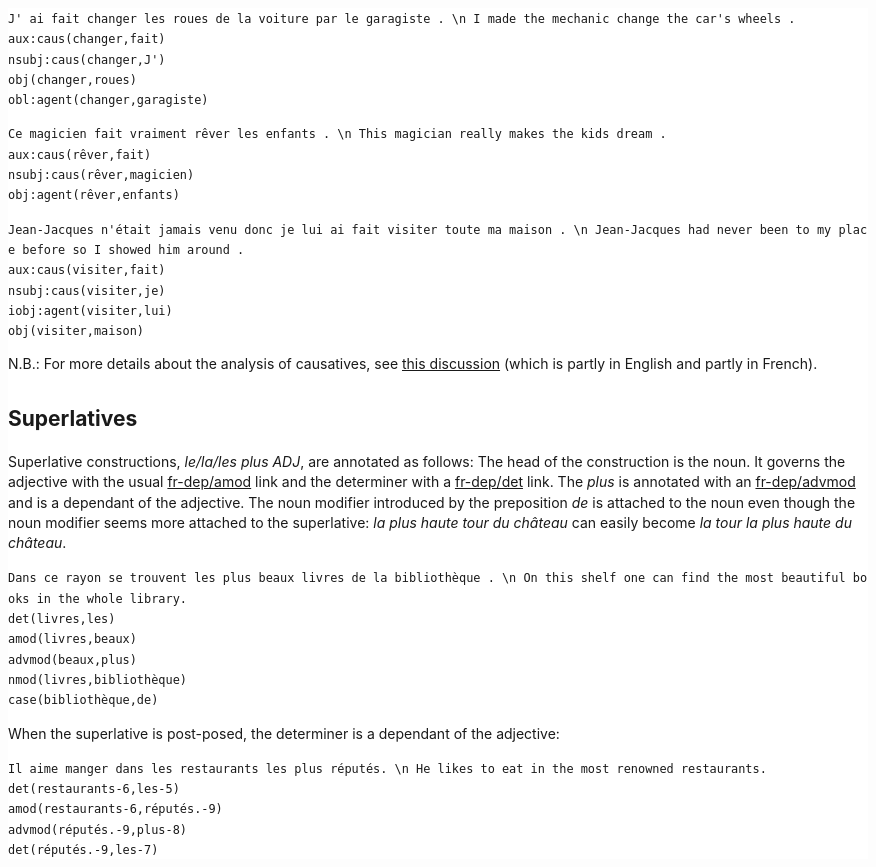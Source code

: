 ~~~ sdparse
J' ai fait changer les roues de la voiture par le garagiste . \n I made the mechanic change the car's wheels .
aux:caus(changer,fait)
nsubj:caus(changer,J')
obj(changer,roues)
obl:agent(changer,garagiste)
~~~

~~~ sdparse
Ce magicien fait vraiment rêver les enfants . \n This magician really makes the kids dream .
aux:caus(rêver,fait)
nsubj:caus(rêver,magicien)
obj:agent(rêver,enfants)
~~~

~~~ sdparse
Jean-Jacques n'était jamais venu donc je lui ai fait visiter toute ma maison . \n Jean-Jacques had never been to my place before so I showed him around .
aux:caus(visiter,fait)
nsubj:caus(visiter,je)
iobj:agent(visiter,lui)
obj(visiter,maison)
~~~

N.B.: For more details about the analysis of causatives, see [this discussion](https://gitlab.inria.fr/sequoia/deep-sequoia/issues/153#) (which is partly in English and partly in French).

## Superlatives

Superlative constructions, _le/la/les plus ADJ_, are annotated as follows:
The head of the construction is the noun. It governs the adjective with the usual [fr-dep/amod]() link and the determiner with a [fr-dep/det]() link. The _plus_ is annotated with an [fr-dep/advmod]() and is a dependant of the adjective.
The noun modifier introduced by the preposition _de_ is attached to the noun even though the noun modifier seems more attached to the superlative: _la plus haute tour du château_ can easily become _la tour la plus haute du château_.

~~~ sdparse
Dans ce rayon se trouvent les plus beaux livres de la bibliothèque . \n On this shelf one can find the most beautiful books in the whole library.
det(livres,les)
amod(livres,beaux)
advmod(beaux,plus)
nmod(livres,bibliothèque)
case(bibliothèque,de)
~~~

When the superlative is post-posed, the determiner is a dependant of the adjective:

~~~ sdparse
Il aime manger dans les restaurants les plus réputés. \n He likes to eat in the most renowned restaurants.
det(restaurants-6,les-5)
amod(restaurants-6,réputés.-9)
advmod(réputés.-9,plus-8)
det(réputés.-9,les-7)
~~~
